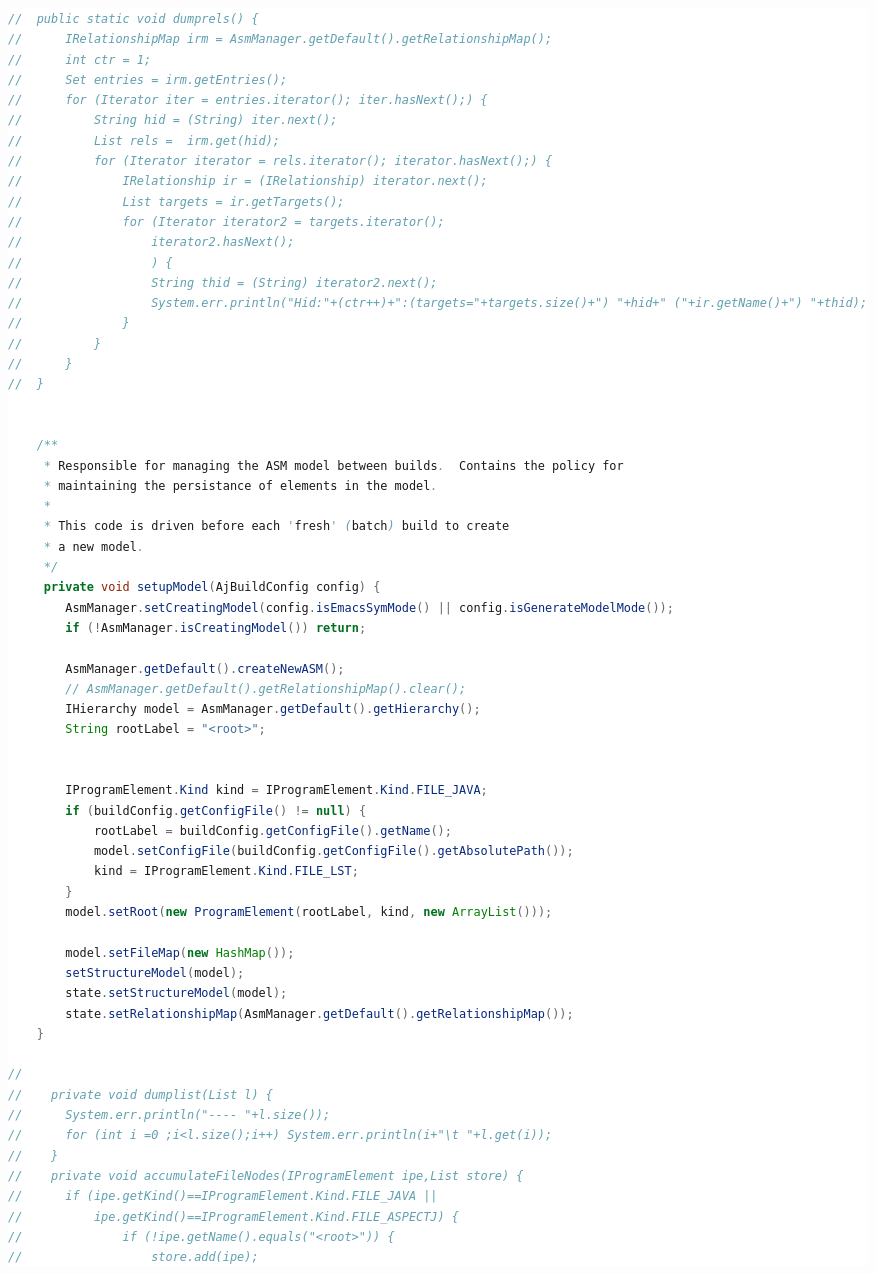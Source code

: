 ```java
//	public static void dumprels() {
//		IRelationshipMap irm = AsmManager.getDefault().getRelationshipMap();
//		int ctr = 1;
//		Set entries = irm.getEntries();
//		for (Iterator iter = entries.iterator(); iter.hasNext();) {
//			String hid = (String) iter.next();
//			List rels =  irm.get(hid);
//			for (Iterator iterator = rels.iterator(); iterator.hasNext();) {
//				IRelationship ir = (IRelationship) iterator.next();
//				List targets = ir.getTargets();
//				for (Iterator iterator2 = targets.iterator();
//					iterator2.hasNext();
//					) {
//					String thid = (String) iterator2.next();
//					System.err.println("Hid:"+(ctr++)+":(targets="+targets.size()+") "+hid+" ("+ir.getName()+") "+thid);
//				}
//			}
//		}
//	}
	
	
    /**
     * Responsible for managing the ASM model between builds.  Contains the policy for
     * maintaining the persistance of elements in the model.
     * 
     * This code is driven before each 'fresh' (batch) build to create
     * a new model.
     */
     private void setupModel(AjBuildConfig config) {
     	AsmManager.setCreatingModel(config.isEmacsSymMode() || config.isGenerateModelMode());
     	if (!AsmManager.isCreatingModel()) return;

		AsmManager.getDefault().createNewASM();
		// AsmManager.getDefault().getRelationshipMap().clear();
		IHierarchy model = AsmManager.getDefault().getHierarchy();
        String rootLabel = "<root>";
        	
		
        IProgramElement.Kind kind = IProgramElement.Kind.FILE_JAVA;
        if (buildConfig.getConfigFile() != null) {
           	rootLabel = buildConfig.getConfigFile().getName();
           	model.setConfigFile(buildConfig.getConfigFile().getAbsolutePath());
           	kind = IProgramElement.Kind.FILE_LST;  
        }
        model.setRoot(new ProgramElement(rootLabel, kind, new ArrayList()));
                
        model.setFileMap(new HashMap());
        setStructureModel(model);
		state.setStructureModel(model);
		state.setRelationshipMap(AsmManager.getDefault().getRelationshipMap());
    }
    
//    
//    private void dumplist(List l) {
//    	System.err.println("---- "+l.size());
//    	for (int i =0 ;i<l.size();i++) System.err.println(i+"\t "+l.get(i));
//    }
//    private void accumulateFileNodes(IProgramElement ipe,List store) {
//    	if (ipe.getKind()==IProgramElement.Kind.FILE_JAVA ||
//    	    ipe.getKind()==IProgramElement.Kind.FILE_ASPECTJ) {
//    	    	if (!ipe.getName().equals("<root>")) {
//    	    		store.add(ipe);
```